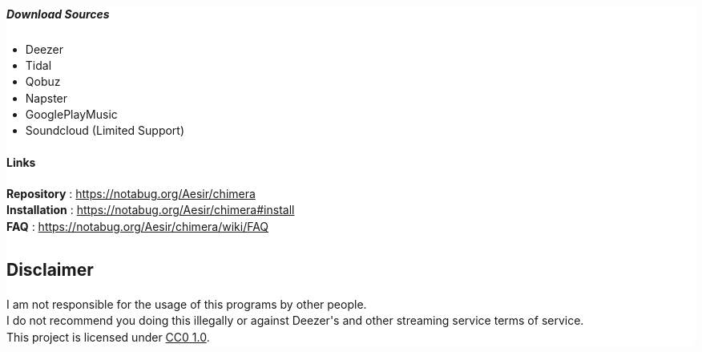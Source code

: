 ##### Download Sources
- Deezer
- Tidal
- Qobuz
- Napster
- GooglePlayMusic
- Soundcloud (Limited Support)

#### Links
**Repository** : https://notabug.org/Aesir/chimera<br>
**Installation** : https://notabug.org/Aesir/chimera#install<br>
**FAQ** : https://notabug.org/Aesir/chimera/wiki/FAQ

## Disclaimer
I am not responsible for the usage of this programs by other people.<br>
I do not recommend you doing this illegally or against Deezer's and other streaming service terms of service.<br>
This project is licensed under [CC0 1.0](https://creativecommons.org/publicdomain/zero/1.0/).
